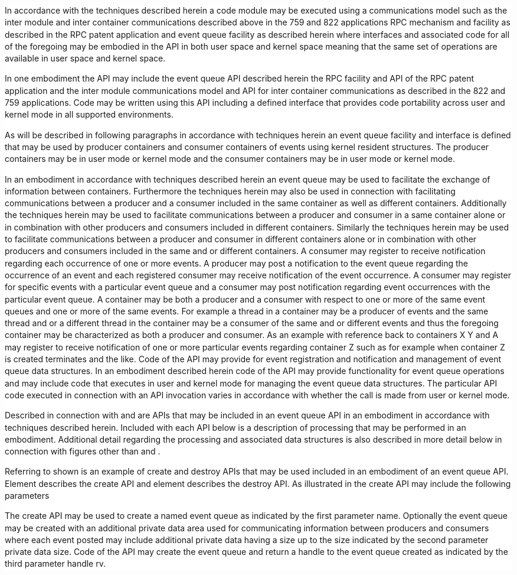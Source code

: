 In accordance with the techniques described herein a code module may be executed using a communications model such as the inter module and inter container communications described above in the 759 and 822 applications RPC mechanism and facility as described in the RPC patent application and event queue facility as described herein where interfaces and associated code for all of the foregoing may be embodied in the API in both user space and kernel space meaning that the same set of operations are available in user space and kernel space.

In one embodiment the API may include the event queue API described herein the RPC facility and API of the RPC patent application and the inter module communications model and API for inter container communications as described in the 822 and 759 applications. Code may be written using this API including a defined interface that provides code portability across user and kernel mode in all supported environments.

As will be described in following paragraphs in accordance with techniques herein an event queue facility and interface is defined that may be used by producer containers and consumer containers of events using kernel resident structures. The producer containers may be in user mode or kernel mode and the consumer containers may be in user mode or kernel mode.

In an embodiment in accordance with techniques described herein an event queue may be used to facilitate the exchange of information between containers. Furthermore the techniques herein may also be used in connection with facilitating communications between a producer and a consumer included in the same container as well as different containers. Additionally the techniques herein may be used to facilitate communications between a producer and consumer in a same container alone or in combination with other producers and consumers included in different containers. Similarly the techniques herein may be used to facilitate communications between a producer and consumer in different containers alone or in combination with other producers and consumers included in the same and or different containers. A consumer may register to receive notification regarding each occurrence of one or more events. A producer may post a notification to the event queue regarding the occurrence of an event and each registered consumer may receive notification of the event occurrence. A consumer may register for specific events with a particular event queue and a consumer may post notification regarding event occurrences with the particular event queue. A container may be both a producer and a consumer with respect to one or more of the same event queues and one or more of the same events. For example a thread in a container may be a producer of events and the same thread and or a different thread in the container may be a consumer of the same and or different events and thus the foregoing container may be characterized as both a producer and consumer. As an example with reference back to containers X Y and A may register to receive notification of one or more particular events regarding container Z such as for example when container Z is created terminates and the like. Code of the API may provide for event registration and notification and management of event queue data structures. In an embodiment described herein code of the API may provide functionality for event queue operations and may include code that executes in user and kernel mode for managing the event queue data structures. The particular API code executed in connection with an API invocation varies in accordance with whether the call is made from user or kernel mode.

Described in connection with and are APIs that may be included in an event queue API in an embodiment in accordance with techniques described herein. Included with each API below is a description of processing that may be performed in an embodiment. Additional detail regarding the processing and associated data structures is also described in more detail below in connection with figures other than and .

Referring to shown is an example of create and destroy APIs that may be used included in an embodiment of an event queue API. Element describes the create API and element describes the destroy API. As illustrated in the create API may include the following parameters 

The create API may be used to create a named event queue as indicated by the first parameter name. Optionally the event queue may be created with an additional private data area used for communicating information between producers and consumers where each event posted may include additional private data having a size up to the size indicated by the second parameter private data size. Code of the API may create the event queue and return a handle to the event queue created as indicated by the third parameter handle rv.
